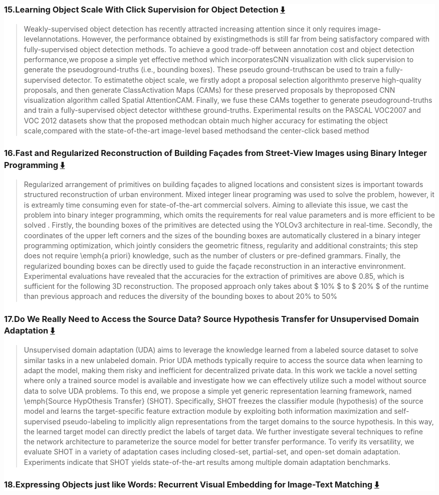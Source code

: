 ### 15.Learning Object Scale With Click Supervision for Object Detection  [ :arrow_down: ](https://arxiv.org/pdf/2002.08555.pdf)
>  Weakly-supervised object detection has recently attracted increasing attention since it only requires image-levelannotations. However, the performance obtained by existingmethods is still far from being satisfactory compared with fully-supervised object detection methods. To achieve a good trade-off between annotation cost and object detection performance,we propose a simple yet effective method which incorporatesCNN visualization with click supervision to generate the pseudoground-truths (i.e., bounding boxes). These pseudo ground-truthscan be used to train a fully-supervised detector. To estimatethe object scale, we firstly adopt a proposal selection algorithmto preserve high-quality proposals, and then generate ClassActivation Maps (CAMs) for these preserved proposals by theproposed CNN visualization algorithm called Spatial AttentionCAM. Finally, we fuse these CAMs together to generate pseudoground-truths and train a fully-supervised object detector withthese ground-truths. Experimental results on the PASCAL VOC2007 and VOC 2012 datasets show that the proposed methodcan obtain much higher accuracy for estimating the object scale,compared with the state-of-the-art image-level based methodsand the center-click based method 
### 16.Fast and Regularized Reconstruction of Building Façades from Street-View Images using Binary Integer Programming  [ :arrow_down: ](https://arxiv.org/pdf/2002.08549.pdf)
>  Regularized arrangement of primitives on building façades to aligned locations and consistent sizes is important towards structured reconstruction of urban environment. Mixed integer linear programing was used to solve the problem, however, it is extreamly time consuming even for state-of-the-art commercial solvers. Aiming to alleviate this issue, we cast the problem into binary integer programming, which omits the requirements for real value parameters and is more efficient to be solved . Firstly, the bounding boxes of the primitives are detected using the YOLOv3 architecture in real-time. Secondly, the coordinates of the upper left corners and the sizes of the bounding boxes are automatically clustered in a binary integer programming optimization, which jointly considers the geometric fitness, regularity and additional constraints; this step does not require \emph{a priori} knowledge, such as the number of clusters or pre-defined grammars. Finally, the regularized bounding boxes can be directly used to guide the façade reconstruction in an interactive envinronment. Experimental evaluations have revealed that the accuracies for the extraction of primitives are above 0.85, which is sufficient for the following 3D reconstruction. The proposed approach only takes about $ 10\% $ to $ 20\% $ of the runtime than previous approach and reduces the diversity of the bounding boxes to about $20\%$ to $50\%$ 
### 17.Do We Really Need to Access the Source Data? Source Hypothesis Transfer for Unsupervised Domain Adaptation  [ :arrow_down: ](https://arxiv.org/pdf/2002.08546.pdf)
>  Unsupervised domain adaptation (UDA) aims to leverage the knowledge learned from a labeled source dataset to solve similar tasks in a new unlabeled domain. Prior UDA methods typically require to access the source data when learning to adapt the model, making them risky and inefficient for decentralized private data. In this work we tackle a novel setting where only a trained source model is available and investigate how we can effectively utilize such a model without source data to solve UDA problems. To this end, we propose a simple yet generic representation learning framework, named \emph{Source HypOthesis Transfer} (SHOT). Specifically, SHOT freezes the classifier module (hypothesis) of the source model and learns the target-specific feature extraction module by exploiting both information maximization and self-supervised pseudo-labeling to implicitly align representations from the target domains to the source hypothesis. In this way, the learned target model can directly predict the labels of target data. We further investigate several techniques to refine the network architecture to parameterize the source model for better transfer performance. To verify its versatility, we evaluate SHOT in a variety of adaptation cases including closed-set, partial-set, and open-set domain adaptation. Experiments indicate that SHOT yields state-of-the-art results among multiple domain adaptation benchmarks. 
### 18.Expressing Objects just like Words: Recurrent Visual Embedding for Image-Text Matching  [ :arrow_down: ](https://arxiv.org/pdf/2002.08510.pdf)